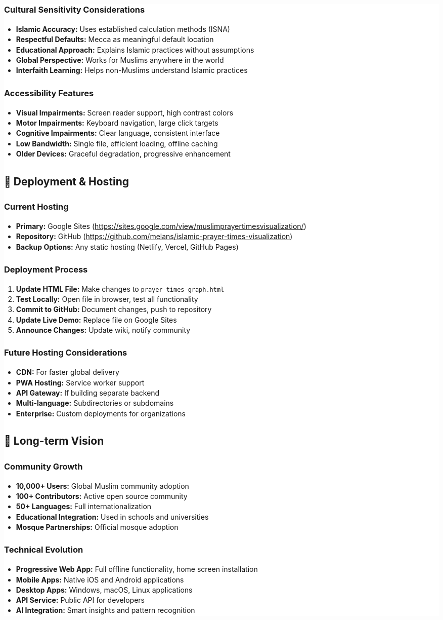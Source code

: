 ### **Cultural Sensitivity Considerations**
- **Islamic Accuracy:** Uses established calculation methods (ISNA)
- **Respectful Defaults:** Mecca as meaningful default location  
- **Educational Approach:** Explains Islamic practices without assumptions
- **Global Perspective:** Works for Muslims anywhere in the world
- **Interfaith Learning:** Helps non-Muslims understand Islamic practices

### **Accessibility Features**
- **Visual Impairments:** Screen reader support, high contrast colors
- **Motor Impairments:** Keyboard navigation, large click targets
- **Cognitive Impairments:** Clear language, consistent interface
- **Low Bandwidth:** Single file, efficient loading, offline caching
- **Older Devices:** Graceful degradation, progressive enhancement

## 🚀 Deployment & Hosting

### **Current Hosting**
- **Primary:** Google Sites (https://sites.google.com/view/muslimprayertimesvisualization/)
- **Repository:** GitHub (https://github.com/melans/islamic-prayer-times-visualization)
- **Backup Options:** Any static hosting (Netlify, Vercel, GitHub Pages)

### **Deployment Process**
1. **Update HTML File:** Make changes to `prayer-times-graph.html`
2. **Test Locally:** Open file in browser, test all functionality
3. **Commit to GitHub:** Document changes, push to repository  
4. **Update Live Demo:** Replace file on Google Sites
5. **Announce Changes:** Update wiki, notify community

### **Future Hosting Considerations**
- **CDN:** For faster global delivery
- **PWA Hosting:** Service worker support
- **API Gateway:** If building separate backend
- **Multi-language:** Subdirectories or subdomains
- **Enterprise:** Custom deployments for organizations

## 🔮 Long-term Vision

### **Community Growth**
- **10,000+ Users:** Global Muslim community adoption
- **100+ Contributors:** Active open source community
- **50+ Languages:** Full internationalization
- **Educational Integration:** Used in schools and universities
- **Mosque Partnerships:** Official mosque adoption

### **Technical Evolution**
- **Progressive Web App:** Full offline functionality, home screen installation
- **Mobile Apps:** Native iOS and Android applications
- **Desktop Apps:** Windows, macOS, Linux applications
- **API Service:** Public API for developers
- **AI Integration:** Smart insights and pattern recognition
